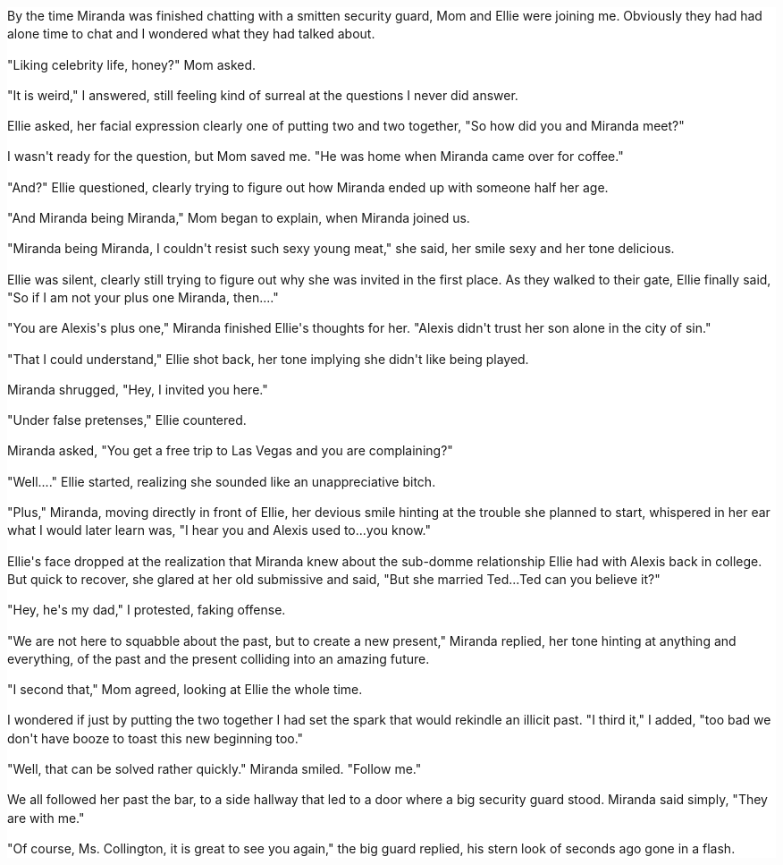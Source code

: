  By the time Miranda was finished chatting with a smitten security guard, Mom and Ellie were joining me. Obviously they had had alone time to chat and I wondered what they had talked about. 

 "Liking celebrity life, honey?" Mom asked. 

 "It is weird," I answered, still feeling kind of surreal at the questions I never did answer. 

 Ellie asked, her facial expression clearly one of putting two and two together, "So how did you and Miranda meet?" 

 I wasn't ready for the question, but Mom saved me. "He was home when Miranda came over for coffee." 

 "And?" Ellie questioned, clearly trying to figure out how Miranda ended up with someone half her age. 

 "And Miranda being Miranda," Mom began to explain, when Miranda joined us. 

 "Miranda being Miranda, I couldn't resist such sexy young meat," she said, her smile sexy and her tone delicious. 

 Ellie was silent, clearly still trying to figure out why she was invited in the first place. As they walked to their gate, Ellie finally said, "So if I am not your plus one Miranda, then...." 

 "You are Alexis's plus one," Miranda finished Ellie's thoughts for her. "Alexis didn't trust her son alone in the city of sin." 

 "That I could understand," Ellie shot back, her tone implying she didn't like being played. 

 Miranda shrugged, "Hey, I invited you here." 

 "Under false pretenses," Ellie countered. 

 Miranda asked, "You get a free trip to Las Vegas and you are complaining?" 

 "Well...." Ellie started, realizing she sounded like an unappreciative bitch. 

 "Plus," Miranda, moving directly in front of Ellie, her devious smile hinting at the trouble she planned to start, whispered in her ear what I would later learn was, "I hear you and Alexis used to...you know." 

 Ellie's face dropped at the realization that Miranda knew about the sub-domme relationship Ellie had with Alexis back in college. But quick to recover, she glared at her old submissive and said, "But she married Ted...Ted can you believe it?" 

 "Hey, he's my dad," I protested, faking offense. 

 "We are not here to squabble about the past, but to create a new present," Miranda replied, her tone hinting at anything and everything, of the past and the present colliding into an amazing future. 

 "I second that," Mom agreed, looking at Ellie the whole time. 

 I wondered if just by putting the two together I had set the spark that would rekindle an illicit past. "I third it," I added, "too bad we don't have booze to toast this new beginning too." 

 "Well, that can be solved rather quickly." Miranda smiled. "Follow me." 

 We all followed her past the bar, to a side hallway that led to a door where a big security guard stood. Miranda said simply, "They are with me." 

 "Of course, Ms. Collington, it is great to see you again," the big guard replied, his stern look of seconds ago gone in a flash. 

